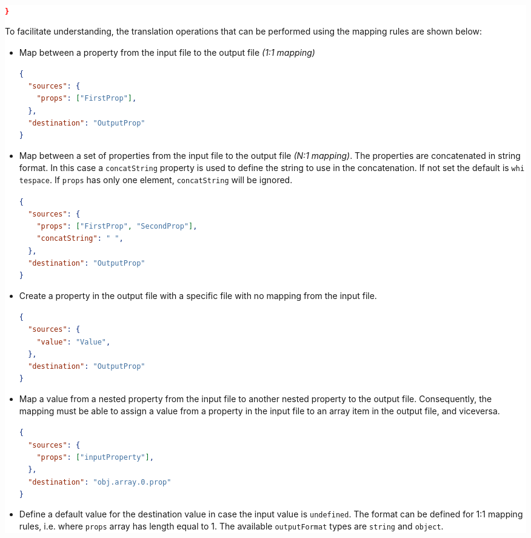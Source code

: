 ```json
}
```

To facilitate understanding, the translation operations that can be performed using the mapping rules are shown below:

* Map between a property from the input file to the output file *(1:1 mapping)*

  ```json
  {
    "sources": {
      "props": ["FirstProp"],
    },
    "destination": "OutputProp"
  }
  ```

* Map between a set of properties from the input file to the output file *(N:1 mapping)*. The properties are concatenated in string format. In this case a `concatString` property is used to define the string to use in the concatenation. If not set the default is `whitespace`. If `props` has only one element, `concatString` will be ignored.

  ```json
  {
    "sources": {
      "props": ["FirstProp", "SecondProp"],
      "concatString": " ",
    },
    "destination": "OutputProp"
  }
  ```

* Create a property in the output file with a specific file with no mapping from the input file.

  ```json
  {
    "sources": {
      "value": "Value",
    },
    "destination": "OutputProp"
  }
  ```

* Map a value from a nested property from the input file to another nested property to the output file. Consequently, the mapping must be able to assign a value from a property in the input file to an array item in the output file, and viceversa.

  ```json
  {
    "sources": {
      "props": ["inputProperty"],
    },
    "destination": "obj.array.0.prop"
  }
  ```

* Define a default value for the destination value in case the input value is `undefined`. The format can be defined for 1:1 mapping rules, i.e. where `props` array has length equal to 1. The available `outputFormat` types are `string` and `object`.
